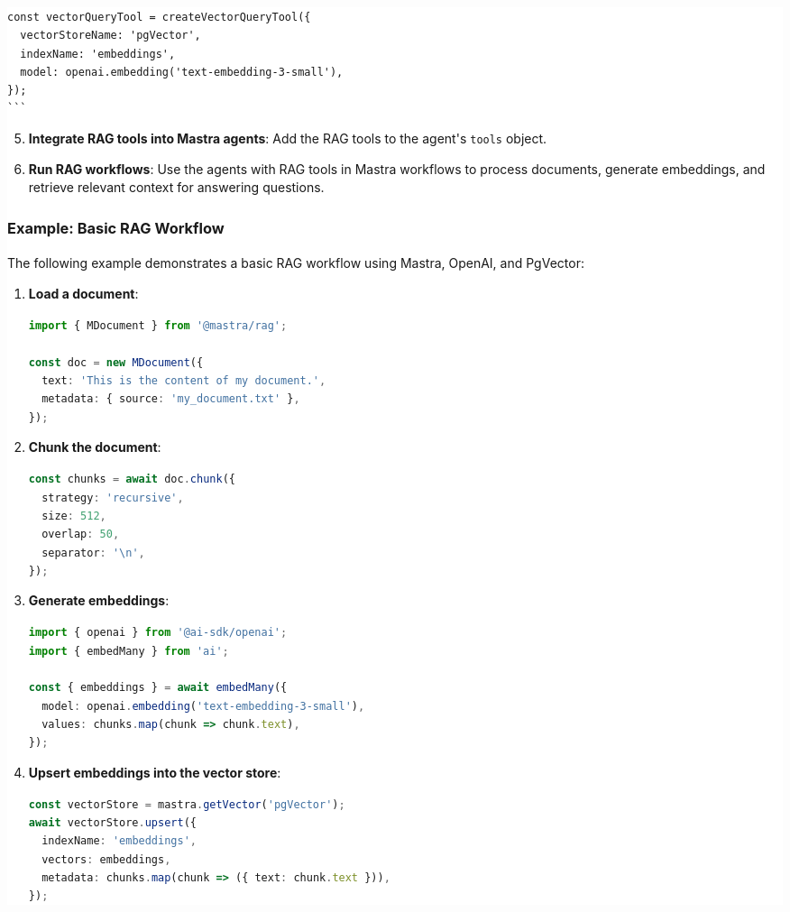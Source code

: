     const vectorQueryTool = createVectorQueryTool({
      vectorStoreName: 'pgVector',
      indexName: 'embeddings',
      model: openai.embedding('text-embedding-3-small'),
    });
    ```

5.  **Integrate RAG tools into Mastra agents**: Add the RAG tools to the agent's `tools` object.

6.  **Run RAG workflows**: Use the agents with RAG tools in Mastra workflows to process documents, generate embeddings, and retrieve relevant context for answering questions.

### Example: Basic RAG Workflow

The following example demonstrates a basic RAG workflow using Mastra, OpenAI, and PgVector:

1.  **Load a document**:

    ```typescript
    import { MDocument } from '@mastra/rag';

    const doc = new MDocument({
      text: 'This is the content of my document.',
      metadata: { source: 'my_document.txt' },
    });
    ```

2.  **Chunk the document**:

    ```typescript
    const chunks = await doc.chunk({
      strategy: 'recursive',
      size: 512,
      overlap: 50,
      separator: '\n',
    });
    ```

3.  **Generate embeddings**:

    ```typescript
    import { openai } from '@ai-sdk/openai';
    import { embedMany } from 'ai';

    const { embeddings } = await embedMany({
      model: openai.embedding('text-embedding-3-small'),
      values: chunks.map(chunk => chunk.text),
    });
    ```

4.  **Upsert embeddings into the vector store**:

    ```typescript
    const vectorStore = mastra.getVector('pgVector');
    await vectorStore.upsert({
      indexName: 'embeddings',
      vectors: embeddings,
      metadata: chunks.map(chunk => ({ text: chunk.text })),
    });
    ```

